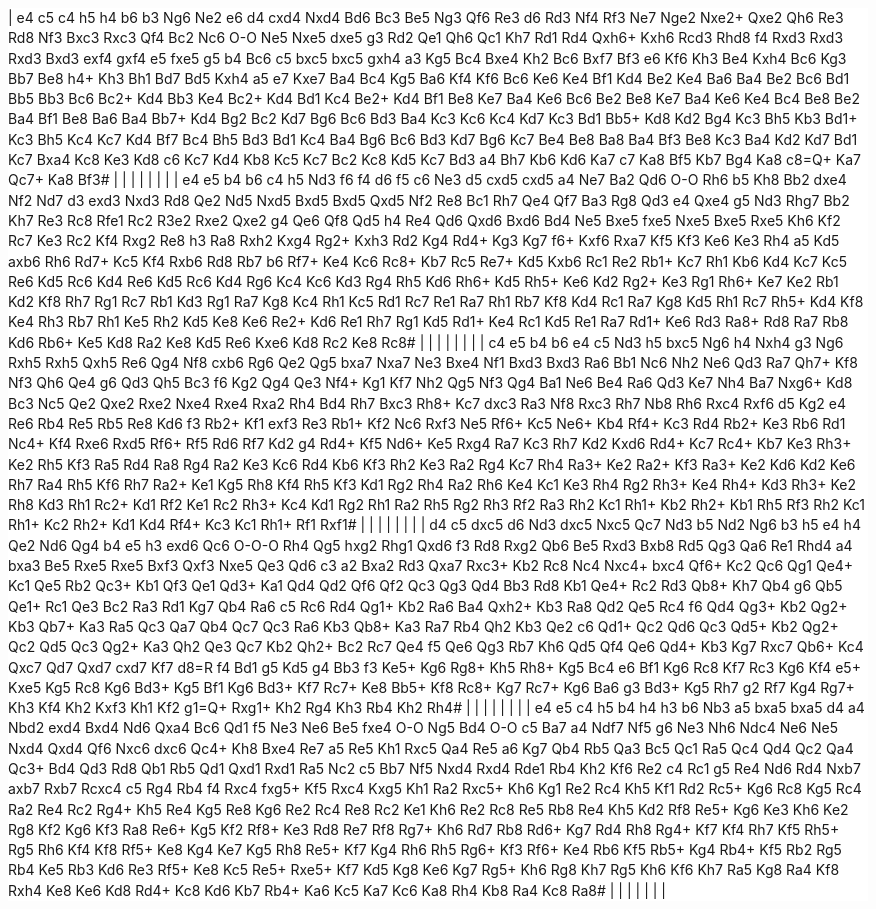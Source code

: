 | e4 c5 c4 h5 h4 b6 b3 Ng6 Ne2 e6 d4 cxd4 Nxd4 Bd6 Bc3 Be5 Ng3 Qf6 Re3 d6 Rd3 Nf4 Rf3 Ne7 Nge2 Nxe2+ Qxe2 Qh6 Re3 Rd8 Nf3 Bxc3 Rxc3 Qf4 Bc2 Nc6 O-O Ne5 Nxe5 dxe5 g3 Rd2 Qe1 Qh6 Qc1 Kh7 Rd1 Rd4 Qxh6+ Kxh6 Rcd3 Rhd8 f4 Rxd3 Rxd3 Rxd3 Bxd3 exf4 gxf4 e5 fxe5 g5 b4 Bc6 c5 bxc5 bxc5 gxh4 a3 Kg5 Bc4 Bxe4 Kh2 Bc6 Bxf7 Bf3 e6 Kf6 Kh3 Be4 Kxh4 Bc6 Kg3 Bb7 Be8 h4+ Kh3 Bh1 Bd7 Bd5 Kxh4 a5 e7 Kxe7 Ba4 Bc4 Kg5 Ba6 Kf4 Kf6 Bc6 Ke6 Ke4 Bf1 Kd4 Be2 Ke4 Ba6 Ba4 Be2 Bc6 Bd1 Bb5 Bb3 Bc6 Bc2+ Kd4 Bb3 Ke4 Bc2+ Kd4 Bd1 Kc4 Be2+ Kd4 Bf1 Be8 Ke7 Ba4 Ke6 Bc6 Be2 Be8 Ke7 Ba4 Ke6 Ke4 Bc4 Be8 Be2 Ba4 Bf1 Be8 Ba6 Ba4 Bb7+ Kd4 Bg2 Bc2 Kd7 Bg6 Bc6 Bd3 Ba4 Kc3 Kc6 Kc4 Kd7 Kc3 Bd1 Bb5+ Kd8 Kd2 Bg4 Kc3 Bh5 Kb3 Bd1+ Kc3 Bh5 Kc4 Kc7 Kd4 Bf7 Bc4 Bh5 Bd3 Bd1 Kc4 Ba4 Bg6 Bc6 Bd3 Kd7 Bg6 Kc7 Be4 Be8 Ba8 Ba4 Bf3 Be8 Kc3 Ba4 Kd2 Kd7 Bd1 Kc7 Bxa4 Kc8 Ke3 Kd8 c6 Kc7 Kd4 Kb8 Kc5 Kc7 Bc2 Kc8 Kd5 Kc7 Bd3 a4 Bh7 Kb6 Kd6 Ka7 c7 Ka8 Bf5 Kb7 Bg4 Ka8 c8=Q+ Ka7 Qc7+ Ka8 Bf3# |  |  |  |  |  |  |
| e4 e5 b4 b6 c4 h5 Nd3 f6 f4 d6 f5 c6 Ne3 d5 cxd5 cxd5 a4 Ne7 Ba2 Qd6 O-O Rh6 b5 Kh8 Bb2 dxe4 Nf2 Nd7 d3 exd3 Nxd3 Rd8 Qe2 Nd5 Nxd5 Bxd5 Bxd5 Qxd5 Nf2 Re8 Bc1 Rh7 Qe4 Qf7 Ba3 Rg8 Qd3 e4 Qxe4 g5 Nd3 Rhg7 Bb2 Kh7 Re3 Rc8 Rfe1 Rc2 R3e2 Rxe2 Qxe2 g4 Qe6 Qf8 Qd5 h4 Re4 Qd6 Qxd6 Bxd6 Bd4 Ne5 Bxe5 fxe5 Nxe5 Bxe5 Rxe5 Kh6 Kf2 Rc7 Ke3 Rc2 Kf4 Rxg2 Re8 h3 Ra8 Rxh2 Kxg4 Rg2+ Kxh3 Rd2 Kg4 Rd4+ Kg3 Kg7 f6+ Kxf6 Rxa7 Kf5 Kf3 Ke6 Ke3 Rh4 a5 Kd5 axb6 Rh6 Rd7+ Kc5 Kf4 Rxb6 Rd8 Rb7 b6 Rf7+ Ke4 Kc6 Rc8+ Kb7 Rc5 Re7+ Kd5 Kxb6 Rc1 Re2 Rb1+ Kc7 Rh1 Kb6 Kd4 Kc7 Kc5 Re6 Kd5 Rc6 Kd4 Re6 Kd5 Rc6 Kd4 Rg6 Kc4 Kc6 Kd3 Rg4 Rh5 Kd6 Rh6+ Kd5 Rh5+ Ke6 Kd2 Rg2+ Ke3 Rg1 Rh6+ Ke7 Ke2 Rb1 Kd2 Kf8 Rh7 Rg1 Rc7 Rb1 Kd3 Rg1 Ra7 Kg8 Kc4 Rh1 Kc5 Rd1 Rc7 Re1 Ra7 Rh1 Rb7 Kf8 Kd4 Rc1 Ra7 Kg8 Kd5 Rh1 Rc7 Rh5+ Kd4 Kf8 Ke4 Rh3 Rb7 Rh1 Ke5 Rh2 Kd5 Ke8 Ke6 Re2+ Kd6 Re1 Rh7 Rg1 Kd5 Rd1+ Ke4 Rc1 Kd5 Re1 Ra7 Rd1+ Ke6 Rd3 Ra8+ Rd8 Ra7 Rb8 Kd6 Rb6+ Ke5 Kd8 Ra2 Ke8 Kd5 Re6 Kxe6 Kd8 Rc2 Ke8 Rc8# |  |  |  |  |  |  |
| c4 e5 b4 b6 e4 c5 Nd3 h5 bxc5 Ng6 h4 Nxh4 g3 Ng6 Rxh5 Rxh5 Qxh5 Re6 Qg4 Nf8 cxb6 Rg6 Qe2 Qg5 bxa7 Nxa7 Ne3 Bxe4 Nf1 Bxd3 Bxd3 Ra6 Bb1 Nc6 Nh2 Ne6 Qd3 Ra7 Qh7+ Kf8 Nf3 Qh6 Qe4 g6 Qd3 Qh5 Bc3 f6 Kg2 Qg4 Qe3 Nf4+ Kg1 Kf7 Nh2 Qg5 Nf3 Qg4 Ba1 Ne6 Be4 Ra6 Qd3 Ke7 Nh4 Ba7 Nxg6+ Kd8 Bc3 Nc5 Qe2 Qxe2 Rxe2 Nxe4 Rxe4 Rxa2 Rh4 Bd4 Rh7 Bxc3 Rh8+ Kc7 dxc3 Ra3 Nf8 Rxc3 Rh7 Nb8 Rh6 Rxc4 Rxf6 d5 Kg2 e4 Re6 Rb4 Re5 Rb5 Re8 Kd6 f3 Rb2+ Kf1 exf3 Re3 Rb1+ Kf2 Nc6 Rxf3 Ne5 Rf6+ Kc5 Ne6+ Kb4 Rf4+ Kc3 Rd4 Rb2+ Ke3 Rb6 Rd1 Nc4+ Kf4 Rxe6 Rxd5 Rf6+ Rf5 Rd6 Rf7 Kd2 g4 Rd4+ Kf5 Nd6+ Ke5 Rxg4 Ra7 Kc3 Rh7 Kd2 Kxd6 Rd4+ Kc7 Rc4+ Kb7 Ke3 Rh3+ Ke2 Rh5 Kf3 Ra5 Rd4 Ra8 Rg4 Ra2 Ke3 Kc6 Rd4 Kb6 Kf3 Rh2 Ke3 Ra2 Rg4 Kc7 Rh4 Ra3+ Ke2 Ra2+ Kf3 Ra3+ Ke2 Kd6 Kd2 Ke6 Rh7 Ra4 Rh5 Kf6 Rh7 Ra2+ Ke1 Kg5 Rh8 Kf4 Rh5 Kf3 Kd1 Rg2 Rh4 Ra2 Rh6 Ke4 Kc1 Ke3 Rh4 Rg2 Rh3+ Ke4 Rh4+ Kd3 Rh3+ Ke2 Rh8 Kd3 Rh1 Rc2+ Kd1 Rf2 Ke1 Rc2 Rh3+ Kc4 Kd1 Rg2 Rh1 Ra2 Rh5 Rg2 Rh3 Rf2 Ra3 Rh2 Kc1 Rh1+ Kb2 Rh2+ Kb1 Rh5 Rf3 Rh2 Kc1 Rh1+ Kc2 Rh2+ Kd1 Kd4 Rf4+ Kc3 Kc1 Rh1+ Rf1 Rxf1# |  |  |  |  |  |  |
| d4 c5 dxc5 d6 Nd3 dxc5 Nxc5 Qc7 Nd3 b5 Nd2 Ng6 b3 h5 e4 h4 Qe2 Nd6 Qg4 b4 e5 h3 exd6 Qc6 O-O-O Rh4 Qg5 hxg2 Rhg1 Qxd6 f3 Rd8 Rxg2 Qb6 Be5 Rxd3 Bxb8 Rd5 Qg3 Qa6 Re1 Rhd4 a4 bxa3 Be5 Rxe5 Rxe5 Bxf3 Qxf3 Nxe5 Qe3 Qd6 c3 a2 Bxa2 Rd3 Qxa7 Rxc3+ Kb2 Rc8 Nc4 Nxc4+ bxc4 Qf6+ Kc2 Qc6 Qg1 Qe4+ Kc1 Qe5 Rb2 Qc3+ Kb1 Qf3 Qe1 Qd3+ Ka1 Qd4 Qd2 Qf6 Qf2 Qc3 Qg3 Qd4 Bb3 Rd8 Kb1 Qe4+ Rc2 Rd3 Qb8+ Kh7 Qb4 g6 Qb5 Qe1+ Rc1 Qe3 Bc2 Ra3 Rd1 Kg7 Qb4 Ra6 c5 Rc6 Rd4 Qg1+ Kb2 Ra6 Ba4 Qxh2+ Kb3 Ra8 Qd2 Qe5 Rc4 f6 Qd4 Qg3+ Kb2 Qg2+ Kb3 Qb7+ Ka3 Ra5 Qc3 Qa7 Qb4 Qc7 Qc3 Ra6 Kb3 Qb8+ Ka3 Ra7 Rb4 Qh2 Kb3 Qe2 c6 Qd1+ Qc2 Qd6 Qc3 Qd5+ Kb2 Qg2+ Qc2 Qd5 Qc3 Qg2+ Ka3 Qh2 Qe3 Qc7 Kb2 Qh2+ Bc2 Rc7 Qe4 f5 Qe6 Qg3 Rb7 Kh6 Qd5 Qf4 Qe6 Qd4+ Kb3 Kg7 Rxc7 Qb6+ Kc4 Qxc7 Qd7 Qxd7 cxd7 Kf7 d8=R f4 Bd1 g5 Kd5 g4 Bb3 f3 Ke5+ Kg6 Rg8+ Kh5 Rh8+ Kg5 Bc4 e6 Bf1 Kg6 Rc8 Kf7 Rc3 Kg6 Kf4 e5+ Kxe5 Kg5 Rc8 Kg6 Bd3+ Kg5 Bf1 Kg6 Bd3+ Kf7 Rc7+ Ke8 Bb5+ Kf8 Rc8+ Kg7 Rc7+ Kg6 Ba6 g3 Bd3+ Kg5 Rh7 g2 Rf7 Kg4 Rg7+ Kh3 Kf4 Kh2 Kxf3 Kh1 Kf2 g1=Q+ Rxg1+ Kh2 Rg4 Kh3 Rb4 Kh2 Rh4# |  |  |  |  |  |  |
| e4 e5 c4 h5 b4 h4 h3 b6 Nb3 a5 bxa5 bxa5 d4 a4 Nbd2 exd4 Bxd4 Nd6 Qxa4 Bc6 Qd1 f5 Ne3 Ne6 Be5 fxe4 O-O Ng5 Bd4 O-O c5 Ba7 a4 Ndf7 Nf5 g6 Ne3 Nh6 Ndc4 Ne6 Ne5 Nxd4 Qxd4 Qf6 Nxc6 dxc6 Qc4+ Kh8 Bxe4 Re7 a5 Re5 Kh1 Rxc5 Qa4 Re5 a6 Kg7 Qb4 Rb5 Qa3 Bc5 Qc1 Ra5 Qc4 Qd4 Qc2 Qa4 Qc3+ Bd4 Qd3 Rd8 Qb1 Rb5 Qd1 Qxd1 Rxd1 Ra5 Nc2 c5 Bb7 Nf5 Nxd4 Rxd4 Rde1 Rb4 Kh2 Kf6 Re2 c4 Rc1 g5 Re4 Nd6 Rd4 Nxb7 axb7 Rxb7 Rcxc4 c5 Rg4 Rb4 f4 Rxc4 fxg5+ Kf5 Rxc4 Kxg5 Kh1 Ra2 Rxc5+ Kh6 Kg1 Re2 Rc4 Kh5 Kf1 Rd2 Rc5+ Kg6 Rc8 Kg5 Rc4 Ra2 Re4 Rc2 Rg4+ Kh5 Re4 Kg5 Re8 Kg6 Re2 Rc4 Re8 Rc2 Ke1 Kh6 Re2 Rc8 Re5 Rb8 Re4 Kh5 Kd2 Rf8 Re5+ Kg6 Ke3 Kh6 Ke2 Rg8 Kf2 Kg6 Kf3 Ra8 Re6+ Kg5 Kf2 Rf8+ Ke3 Rd8 Re7 Rf8 Rg7+ Kh6 Rd7 Rb8 Rd6+ Kg7 Rd4 Rh8 Rg4+ Kf7 Kf4 Rh7 Kf5 Rh5+ Rg5 Rh6 Kf4 Kf8 Rf5+ Ke8 Kg4 Ke7 Kg5 Rh8 Re5+ Kf7 Kg4 Rh6 Rh5 Rg6+ Kf3 Rf6+ Ke4 Rb6 Kf5 Rb5+ Kg4 Rb4+ Kf5 Rb2 Rg5 Rb4 Ke5 Rb3 Kd6 Re3 Rf5+ Ke8 Kc5 Re5+ Rxe5+ Kf7 Kd5 Kg8 Ke6 Kg7 Rg5+ Kh6 Rg8 Kh7 Rg5 Kh6 Kf6 Kh7 Ra5 Kg8 Ra4 Kf8 Rxh4 Ke8 Ke6 Kd8 Rd4+ Kc8 Kd6 Kb7 Rb4+ Ka6 Kc5 Ka7 Kc6 Ka8 Rh4 Kb8 Ra4 Kc8 Ra8# |  |  |  |  |  |  |